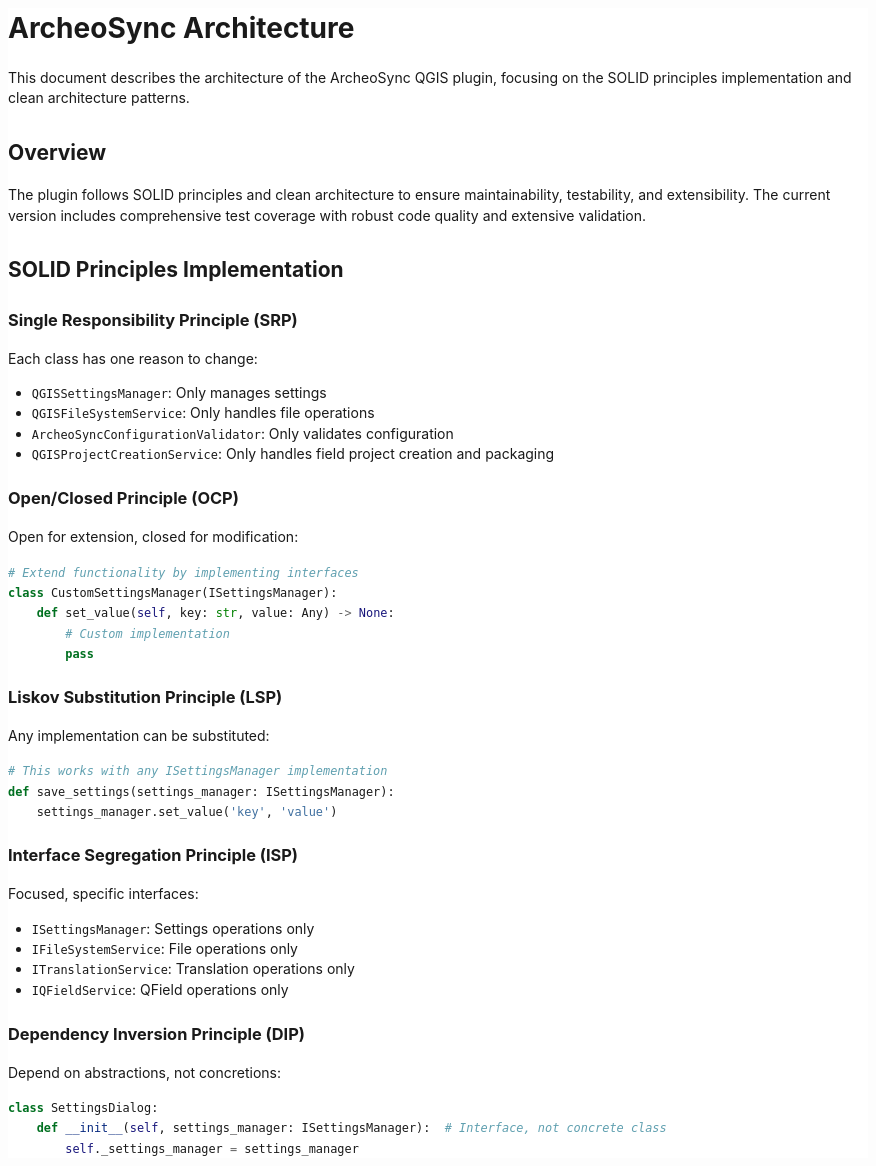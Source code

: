 # ArcheoSync Architecture

This document describes the architecture of the ArcheoSync QGIS plugin, focusing on the SOLID principles implementation and clean architecture patterns.

## Overview

The plugin follows SOLID principles and clean architecture to ensure maintainability, testability, and extensibility. The current version includes comprehensive test coverage with robust code quality and extensive validation.

## SOLID Principles Implementation

### Single Responsibility Principle (SRP)
Each class has one reason to change:
- `QGISSettingsManager`: Only manages settings
- `QGISFileSystemService`: Only handles file operations
- `ArcheoSyncConfigurationValidator`: Only validates configuration
- `QGISProjectCreationService`: Only handles field project creation and packaging

### Open/Closed Principle (OCP)
Open for extension, closed for modification:
```python
# Extend functionality by implementing interfaces
class CustomSettingsManager(ISettingsManager):
    def set_value(self, key: str, value: Any) -> None:
        # Custom implementation
        pass
```

### Liskov Substitution Principle (LSP)
Any implementation can be substituted:
```python
# This works with any ISettingsManager implementation
def save_settings(settings_manager: ISettingsManager):
    settings_manager.set_value('key', 'value')
```

### Interface Segregation Principle (ISP)
Focused, specific interfaces:
- `ISettingsManager`: Settings operations only
- `IFileSystemService`: File operations only
- `ITranslationService`: Translation operations only
- `IQFieldService`: QField operations only

### Dependency Inversion Principle (DIP)
Depend on abstractions, not concretions:
```python
class SettingsDialog:
    def __init__(self, settings_manager: ISettingsManager):  # Interface, not concrete class
        self._settings_manager = settings_manager
```
